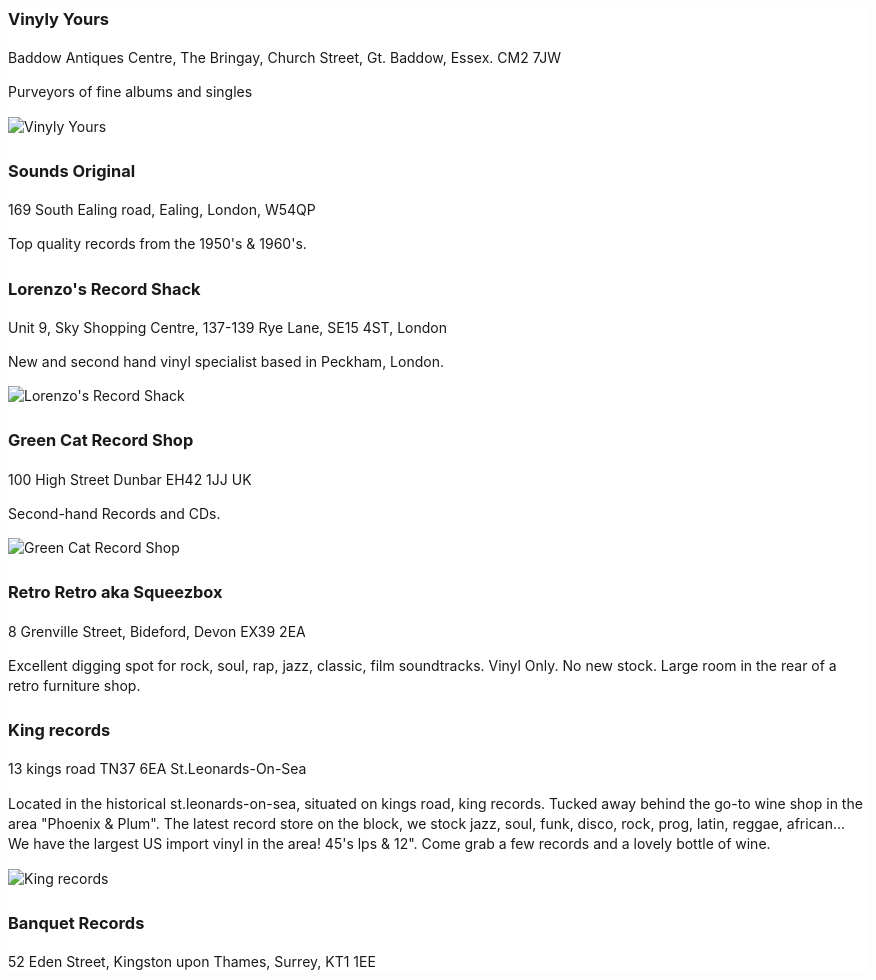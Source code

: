 ### Vinyly Yours

Baddow Antiques Centre, The Bringay, Church Street, Gt. Baddow, Essex. CM2 7JW

Purveyors of fine albums and singles

![Vinyly Yours](https://discogslabs.imgix.net/vinylhub/56d856998f9c5e0011289cac.jpg?auto=compress%2Cformat&fit=max&fm=jpg&h=2000&w=2000&s=5b4d363b057e0e557e77a2037b0f0536 "Vinyly Yours")

### Sounds Original

169 South Ealing road, Ealing, London, W54QP

Top quality records from the 1950's & 1960's.

### Lorenzo's Record Shack

Unit 9, Sky Shopping Centre, 137-139 Rye Lane,  SE15 4ST, London

New and second hand vinyl specialist based in Peckham, London.

![Lorenzo's Record Shack](https://discogslabs.imgix.net/vinylhub/5a85c7ef95f32b002f2e3dd1.jpg?auto=compress%2Cformat&fit=max&fm=jpg&h=2000&w=2000&s=63f52be435627aec07d4c04eb488afcd "Lorenzo's Record Shack")

### Green Cat Record Shop

100 High Street
Dunbar
EH42 1JJ
UK

Second-hand Records and CDs.

![Green Cat Record Shop](https://discogslabs.imgix.net/vinylhub/5b5c4c54e7dde90027778ca8.jpg?auto=compress%2Cformat&fit=max&fm=jpg&h=2000&w=2000&s=2dfa25d4c144d0c571e5c6bfd71741f5 "Green Cat Record Shop")

### Retro Retro aka Squeezbox

8 Grenville Street, Bideford, Devon EX39 2EA

Excellent digging spot for rock, soul, rap, jazz, classic, film soundtracks. Vinyl Only. No new stock. Large room in the rear of a retro furniture shop.

### King records

13 kings road TN37 6EA St.Leonards-On-Sea

Located in the historical st.leonards-on-sea, situated on kings road, king records. Tucked away behind the go-to wine shop in the area "Phoenix & Plum". The latest record store on the block, we stock jazz, soul, funk, disco, rock, prog, latin, reggae, african... We have the largest US import vinyl in the area! 45's lps & 12". Come grab a few records and a lovely bottle of wine.

![King records](https://discogslabs.imgix.net/vinylhub/57518e76c0993d0011ef3c4f.jpg?auto=compress%2Cformat&fit=max&fm=jpg&h=2000&w=2000&s=bd0e795766bfad10d2169b4b1a69299e "King records")

### Banquet Records

52 Eden Street, Kingston upon Thames, Surrey, KT1 1EE
